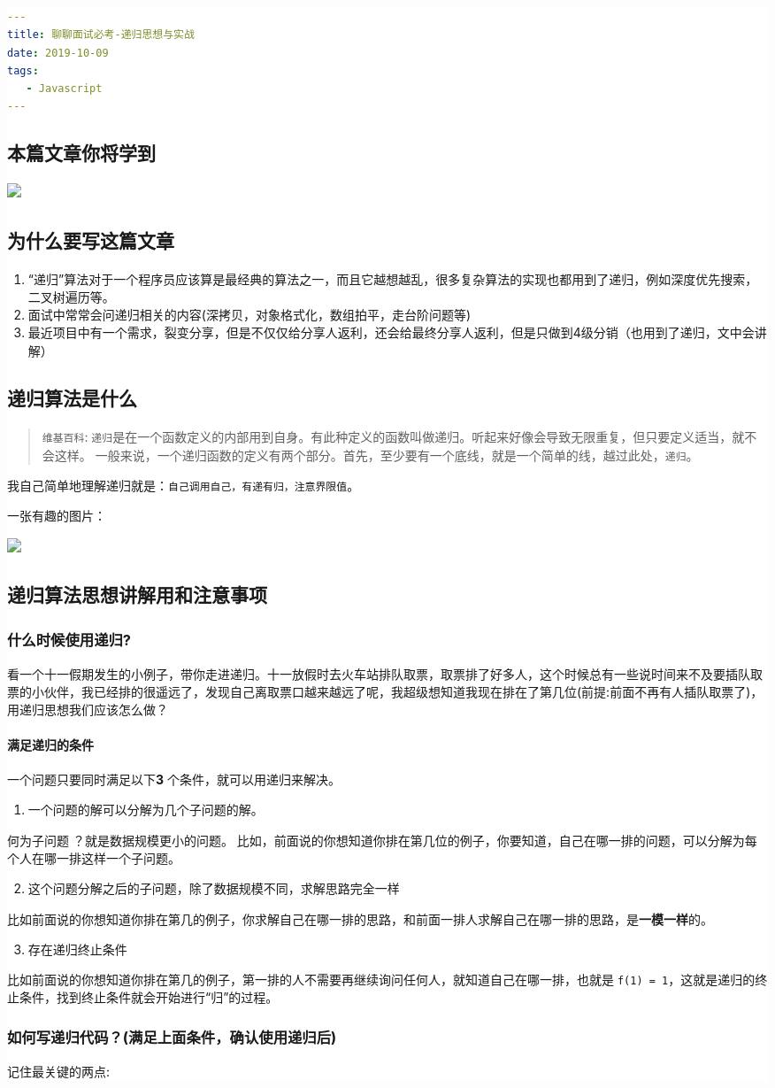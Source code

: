 ```yaml
---
title: 聊聊面试必考-递归思想与实战
date: 2019-10-09
tags:
   - Javascript
---
```


## 本篇文章你将学到

![](http://img.xiaogangzai.cn/article_12.jpg)

## 为什么要写这篇文章
1. “递归”算法对于一个程序员应该算是最经典的算法之一，而且它越想越乱，很多复杂算法的实现也都用到了递归，例如深度优先搜索，二叉树遍历等。
2. 面试中常常会问递归相关的内容(深拷贝，对象格式化，数组拍平，走台阶问题等)   
3. 最近项目中有一个需求，裂变分享，但是不仅仅给分享人返利，还会给最终分享人返利，但是只做到4级分销（也用到了递归，文中会讲解）   


## 递归算法是什么
> `维基百科`: `递归`是在一个函数定义的内部用到自身。有此种定义的函数叫做递归。听起来好像会导致无限重复，但只要定义适当，就不会这样。 一般来说，一个递归函数的定义有两个部分。首先，至少要有一个底线，就是一个简单的线，越过此处，`递归`。

我自己简单地理解递归就是：`自己调用自己，有递有归，注意界限值`。

一张有趣的图片：

![](http://img.xiaogangzai.cn/article_13.jpg)

## 递归算法思想讲解用和注意事项

### 什么时候使用递归?
看一个十一假期发生的小例子，带你走进递归。十一放假时去火车站排队取票，取票排了好多人，这个时候总有一些说时间来不及要插队取票的小伙伴，我已经排的很遥远了，发现自己离取票口越来越远了呢，我超级想知道我现在排在了第几位(前提:前面不再有人插队取票了)，用递归思想我们应该怎么做？

#### 满足递归的条件
一个问题只要同时满足以下**3** 个条件，就可以用递归来解决。

1. 一个问题的解可以分解为几个子问题的解。

何为子问题 ？就是数据规模更小的问题。
比如，前面说的你想知道你排在第几位的例子，你要知道，自己在哪一排的问题，可以分解为每个人在哪一排这样一个子问题。

2. 这个问题分解之后的子问题，除了数据规模不同，求解思路完全一样

比如前面说的你想知道你排在第几的例子，你求解自己在哪一排的思路，和前面一排人求解自己在哪一排的思路，是**一模一样**的。

3. 存在递归终止条件

比如前面说的你想知道你排在第几的例子，第一排的人不需要再继续询问任何人，就知道自己在哪一排，也就是 `f(1) = 1`，这就是递归的终止条件，找到终止条件就会开始进行“归”的过程。

### 如何写递归代码？(满足上面条件，确认使用递归后)
记住最关键的两点:
